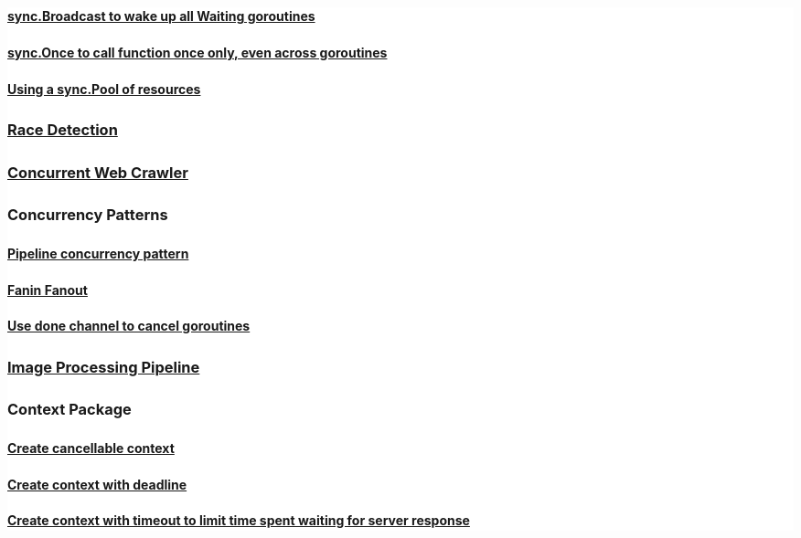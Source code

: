 #### [sync.Broadcast to wake up all Waiting goroutines](https://github.com/petherin/go-concurrency-exercises/commit/342da5580d08d84da110ba044cfd2b712e7ef293)

#### [sync.Once to call function once only, even across goroutines](https://github.com/petherin/go-concurrency-exercises/commit/fb91dce525e2219f7de241ed42f79bf839184006)

#### [Using a sync.Pool of resources](https://github.com/petherin/go-concurrency-exercises/commit/77af390ea04bf5d2ed074f1c9e015bc4a6fdc6e6)

### [Race Detection](https://github.com/petherin/go-concurrency-exercises/commit/0b1a83299d00f4be5ea9ff2dcb4eaf42567c8f9a)

### [Concurrent Web Crawler](https://github.com/petherin/go-concurrency-exercises/commit/c3e95ec54e53265eccebc9dcbf4c4c5778e8f5a1)

### Concurrency Patterns
#### [Pipeline concurrency pattern](https://github.com/petherin/go-concurrency-exercises/commit/26b75cb7163a8adec494e4b02acad6b545096869)

#### [Fanin Fanout](https://github.com/petherin/go-concurrency-exercises/commit/b1d575aa06d99dab1f2f885a85b21184d4416782)

#### [Use done channel to cancel goroutines](https://github.com/petherin/go-concurrency-exercises/commit/cb512c9c667b98ec786b706c4c1045b079b486c8)

### [Image Processing Pipeline](https://github.com/petherin/go-concurrency-exercises/commit/e152f2282b595c74c1e5dc3080cdd83d60dac821)

### Context Package
#### [Create cancellable context](https://github.com/petherin/go-concurrency-exercises/commit/f673f6f3847c913c30e24ba6ad54363673aefc1c)

#### [Create context with deadline](https://github.com/petherin/go-concurrency-exercises/commit/2b767de12ebcdbc7fdade13a5646a3867b1a86e8)

#### [Create context with timeout to limit time spent waiting for server response](https://github.com/petherin/go-concurrency-exercises/commit/7b6ff358a057c6a8d07a504b2371f92fb07ba9d8)
